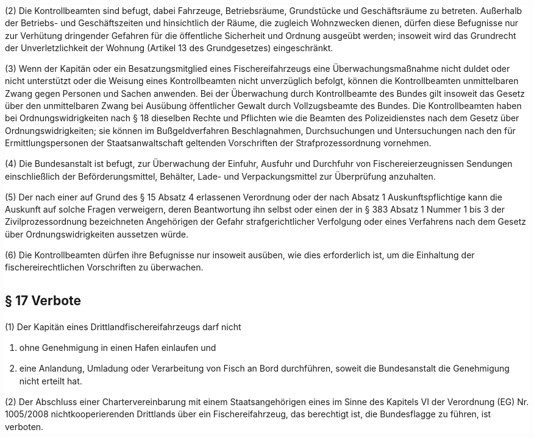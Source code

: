 (2) Die Kontrollbeamten sind befugt, dabei Fahrzeuge, Betriebsräume,
Grundstücke und Geschäftsräume zu betreten. Außerhalb der Betriebs-
und Geschäftszeiten und hinsichtlich der Räume, die zugleich
Wohnzwecken dienen, dürfen diese Befugnisse nur zur Verhütung
dringender Gefahren für die öffentliche Sicherheit und Ordnung
ausgeübt werden; insoweit wird das Grundrecht der Unverletzlichkeit
der Wohnung (Artikel 13 des Grundgesetzes) eingeschränkt.

(3) Wenn der Kapitän oder ein Besatzungsmitglied eines
Fischereifahrzeugs eine Überwachungsmaßnahme nicht duldet oder nicht
unterstützt oder die Weisung eines Kontrollbeamten nicht unverzüglich
befolgt, können die Kontrollbeamten unmittelbaren Zwang gegen Personen
und Sachen anwenden. Bei der Überwachung durch Kontrollbeamte des
Bundes gilt insoweit das Gesetz über den unmittelbaren Zwang bei
Ausübung öffentlicher Gewalt durch Vollzugsbeamte des Bundes. Die
Kontrollbeamten haben bei Ordnungswidrigkeiten nach § 18 dieselben
Rechte und Pflichten wie die Beamten des Polizeidienstes nach dem
Gesetz über Ordnungswidrigkeiten; sie können im Bußgeldverfahren
Beschlagnahmen, Durchsuchungen und Untersuchungen nach den für
Ermittlungspersonen der Staatsanwaltschaft geltenden Vorschriften der
Strafprozessordnung vornehmen.

(4) Die Bundesanstalt ist befugt, zur Überwachung der Einfuhr, Ausfuhr
und Durchfuhr von Fischereierzeugnissen Sendungen einschließlich der
Beförderungsmittel, Behälter, Lade- und Verpackungsmittel zur
Überprüfung anzuhalten.

(5) Der nach einer auf Grund des § 15 Absatz 4 erlassenen Verordnung
oder der nach Absatz 1 Auskunftspflichtige kann die Auskunft auf
solche Fragen verweigern, deren Beantwortung ihn selbst oder einen der
in § 383 Absatz 1 Nummer 1 bis 3 der Zivilprozessordnung bezeichneten
Angehörigen der Gefahr strafgerichtlicher Verfolgung oder eines
Verfahrens nach dem Gesetz über Ordnungswidrigkeiten aussetzen würde.

(6) Die Kontrollbeamten dürfen ihre Befugnisse nur insoweit ausüben,
wie dies erforderlich ist, um die Einhaltung der fischereirechtlichen
Vorschriften zu überwachen.


## § 17 Verbote

(1) Der Kapitän eines Drittlandfischereifahrzeugs darf nicht

1.  ohne Genehmigung in einen Hafen einlaufen und


2.  eine Anlandung, Umladung oder Verarbeitung von Fisch an Bord
    durchführen, soweit die Bundesanstalt die Genehmigung nicht erteilt
    hat.




(2) Der Abschluss einer Chartervereinbarung mit einem
Staatsangehörigen eines im Sinne des Kapitels VI der Verordnung (EG)
Nr. 1005/2008 nichtkooperierenden Drittlands über ein
Fischereifahrzeug, das berechtigt ist, die Bundesflagge zu führen, ist
verboten.
